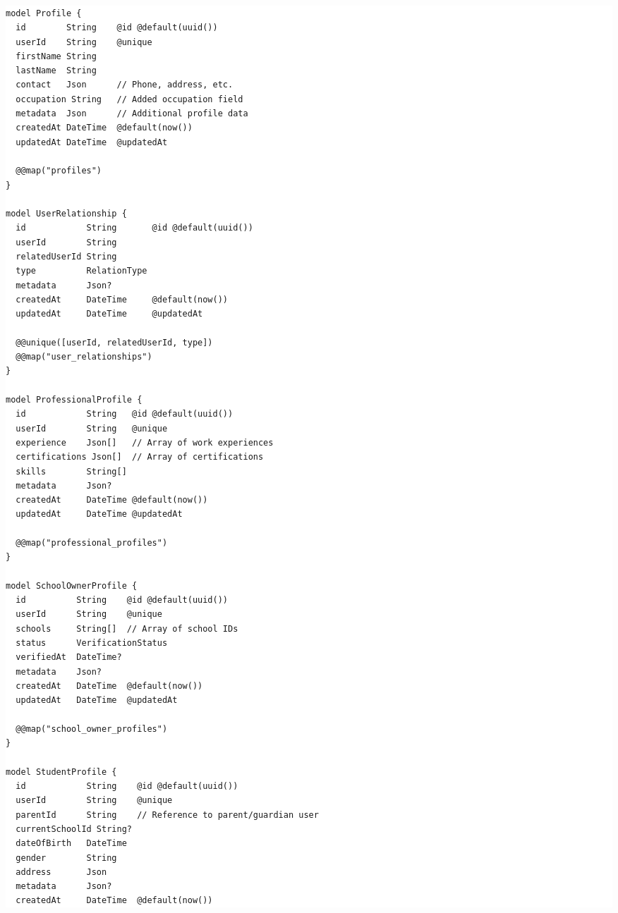 ```prisma
model Profile {
  id        String    @id @default(uuid())
  userId    String    @unique
  firstName String
  lastName  String
  contact   Json      // Phone, address, etc.
  occupation String   // Added occupation field
  metadata  Json      // Additional profile data
  createdAt DateTime  @default(now())
  updatedAt DateTime  @updatedAt

  @@map("profiles")
}

model UserRelationship {
  id            String       @id @default(uuid())
  userId        String
  relatedUserId String
  type          RelationType
  metadata      Json?
  createdAt     DateTime     @default(now())
  updatedAt     DateTime     @updatedAt

  @@unique([userId, relatedUserId, type])
  @@map("user_relationships")
}

model ProfessionalProfile {
  id            String   @id @default(uuid())
  userId        String   @unique
  experience    Json[]   // Array of work experiences
  certifications Json[]  // Array of certifications
  skills        String[]
  metadata      Json?
  createdAt     DateTime @default(now())
  updatedAt     DateTime @updatedAt

  @@map("professional_profiles")
}

model SchoolOwnerProfile {
  id          String    @id @default(uuid())
  userId      String    @unique
  schools     String[]  // Array of school IDs
  status      VerificationStatus
  verifiedAt  DateTime?
  metadata    Json?
  createdAt   DateTime  @default(now())
  updatedAt   DateTime  @updatedAt

  @@map("school_owner_profiles")
}

model StudentProfile {
  id            String    @id @default(uuid())
  userId        String    @unique
  parentId      String    // Reference to parent/guardian user
  currentSchoolId String?
  dateOfBirth   DateTime
  gender        String
  address       Json
  metadata      Json?
  createdAt     DateTime  @default(now())
```